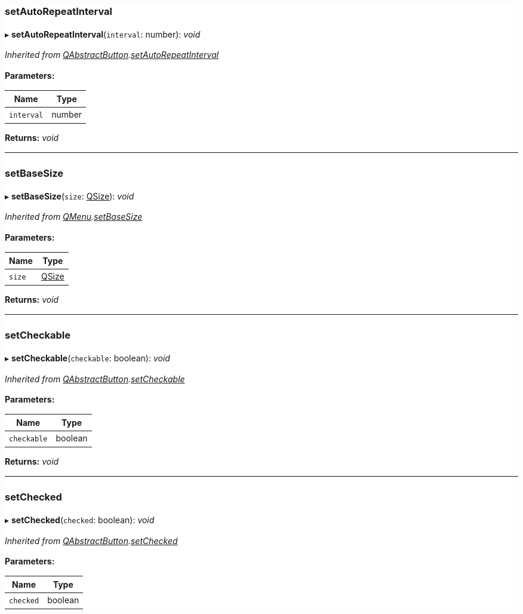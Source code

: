 ###  setAutoRepeatInterval

▸ **setAutoRepeatInterval**(`interval`: number): *void*

*Inherited from [QAbstractButton](qabstractbutton.md).[setAutoRepeatInterval](qabstractbutton.md#setautorepeatinterval)*

**Parameters:**

Name | Type |
------ | ------ |
`interval` | number |

**Returns:** *void*

___

###  setBaseSize

▸ **setBaseSize**(`size`: [QSize](qsize.md)): *void*

*Inherited from [QMenu](qmenu.md).[setBaseSize](qmenu.md#setbasesize)*

**Parameters:**

Name | Type |
------ | ------ |
`size` | [QSize](qsize.md) |

**Returns:** *void*

___

###  setCheckable

▸ **setCheckable**(`checkable`: boolean): *void*

*Inherited from [QAbstractButton](qabstractbutton.md).[setCheckable](qabstractbutton.md#setcheckable)*

**Parameters:**

Name | Type |
------ | ------ |
`checkable` | boolean |

**Returns:** *void*

___

###  setChecked

▸ **setChecked**(`checked`: boolean): *void*

*Inherited from [QAbstractButton](qabstractbutton.md).[setChecked](qabstractbutton.md#setchecked)*

**Parameters:**

Name | Type |
------ | ------ |
`checked` | boolean |
